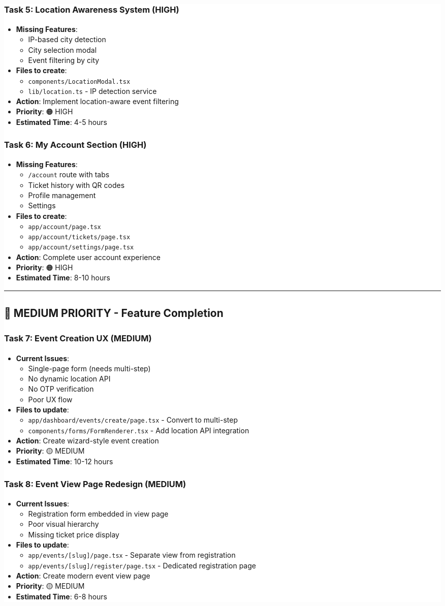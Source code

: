 ### **Task 5: Location Awareness System (HIGH)**
- **Missing Features**:
  - IP-based city detection
  - City selection modal
  - Event filtering by city
- **Files to create**:
  - `components/LocationModal.tsx`
  - `lib/location.ts` - IP detection service
- **Action**: Implement location-aware event filtering
- **Priority**: 🟠 HIGH
- **Estimated Time**: 4-5 hours

### **Task 6: My Account Section (HIGH)**
- **Missing Features**:
  - `/account` route with tabs
  - Ticket history with QR codes
  - Profile management
  - Settings
- **Files to create**:
  - `app/account/page.tsx`
  - `app/account/tickets/page.tsx`
  - `app/account/settings/page.tsx`
- **Action**: Complete user account experience
- **Priority**: 🟠 HIGH
- **Estimated Time**: 8-10 hours

---

## 🔧 **MEDIUM PRIORITY - Feature Completion**

### **Task 7: Event Creation UX (MEDIUM)**
- **Current Issues**:
  - Single-page form (needs multi-step)
  - No dynamic location API
  - No OTP verification
  - Poor UX flow
- **Files to update**:
  - `app/dashboard/events/create/page.tsx` - Convert to multi-step
  - `components/forms/FormRenderer.tsx` - Add location API integration
- **Action**: Create wizard-style event creation
- **Priority**: 🟡 MEDIUM
- **Estimated Time**: 10-12 hours

### **Task 8: Event View Page Redesign (MEDIUM)**
- **Current Issues**:
  - Registration form embedded in view page
  - Poor visual hierarchy
  - Missing ticket price display
- **Files to update**:
  - `app/events/[slug]/page.tsx` - Separate view from registration
  - `app/events/[slug]/register/page.tsx` - Dedicated registration page
- **Action**: Create modern event view page
- **Priority**: 🟡 MEDIUM
- **Estimated Time**: 6-8 hours
